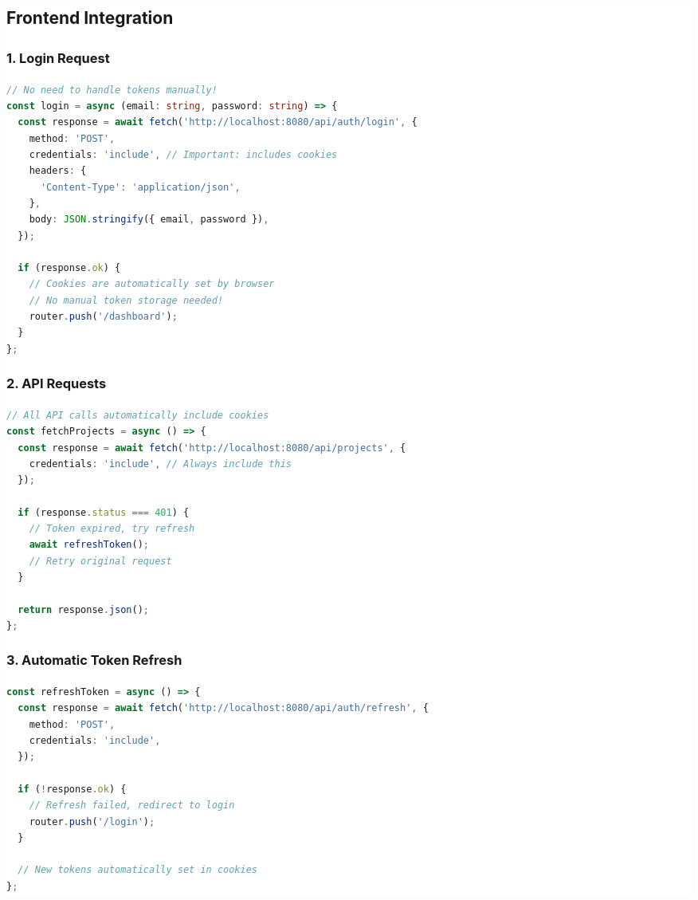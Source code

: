 ## Frontend Integration

### 1. Login Request
```typescript
// No need to handle tokens manually!
const login = async (email: string, password: string) => {
  const response = await fetch('http://localhost:8080/api/auth/login', {
    method: 'POST',
    credentials: 'include', // Important: includes cookies
    headers: {
      'Content-Type': 'application/json',
    },
    body: JSON.stringify({ email, password }),
  });
  
  if (response.ok) {
    // Cookies are automatically set by browser
    // No manual token storage needed!
    router.push('/dashboard');
  }
};
```

### 2. API Requests
```typescript
// All API calls automatically include cookies
const fetchProjects = async () => {
  const response = await fetch('http://localhost:8080/api/projects', {
    credentials: 'include', // Always include this
  });
  
  if (response.status === 401) {
    // Token expired, try refresh
    await refreshToken();
    // Retry original request
  }
  
  return response.json();
};
```

### 3. Automatic Token Refresh
```typescript
const refreshToken = async () => {
  const response = await fetch('http://localhost:8080/api/auth/refresh', {
    method: 'POST',
    credentials: 'include',
  });
  
  if (!response.ok) {
    // Refresh failed, redirect to login
    router.push('/login');
  }
  
  // New tokens automatically set in cookies
};
```
